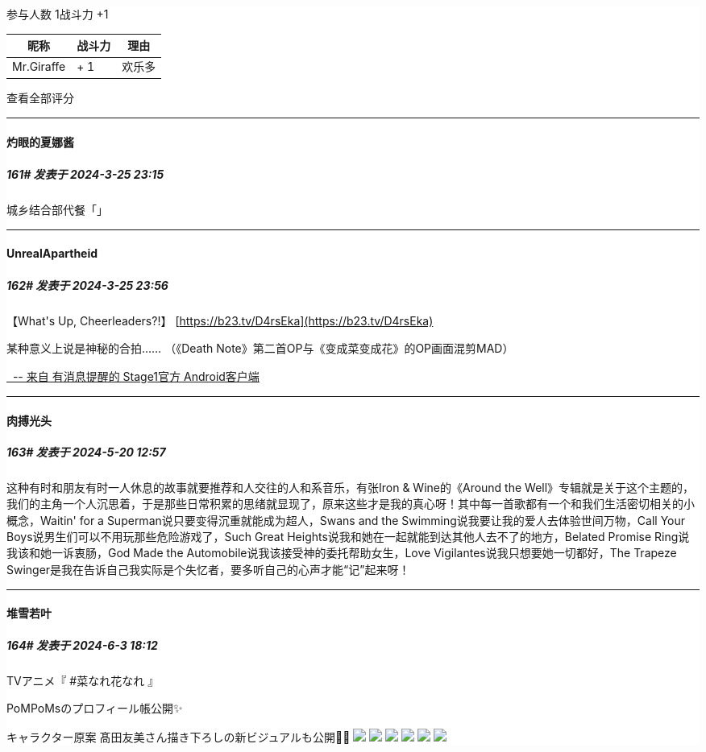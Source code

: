  参与人数 1战斗力 +1

|昵称|战斗力|理由|
|----|---|---|
| Mr.Giraffe| + 1|欢乐多|

查看全部评分


*****

####  灼眼的夏娜酱  
##### 161#       发表于 2024-3-25 23:15

城乡结合部代餐「」

*****

####  UnrealApartheid  
##### 162#       发表于 2024-3-25 23:56

【What's Up, Cheerleaders?!】 [https://b23.tv/D4rsEka](https://b23.tv/D4rsEka)

某种意义上说是神秘的合拍……
（《Death Note》第二首OP与《变成菜变成花》的OP画面混剪MAD）

[  -- 来自 有消息提醒的 Stage1官方 Android客户端](https://www.coolapk.com/apk/140634)

*****

####  肉搏光头  
##### 163#       发表于 2024-5-20 12:57

这种有时和朋友有时一人休息的故事就要推荐和人交往的人和系音乐，有张Iron &amp; Wine的《Around the Well》专辑就是关于这个主题的，我们的主角一个人沉思着，于是那些日常积累的思绪就显现了，原来这些才是我的真心呀！其中每一首歌都有一个和我们生活密切相关的小概念，Waitin' for a Superman说只要变得沉重就能成为超人，Swans and the Swimming说我要让我的爱人去体验世间万物，Call Your Boys说男生们可以不用玩那些危险游戏了，Such Great Heights说我和她在一起就能到达其他人去不了的地方，Belated Promise Ring说我该和她一诉衷肠，God Made the Automobile说我该接受神的委托帮助女生，Love Vigilantes说我只想要她一切都好，The Trapeze Swinger是我在告诉自己我实际是个失忆者，要多听自己的心声才能“记”起来呀！

*****

####  堆雪若叶  
##### 164#       发表于 2024-6-3 18:12

TVアニメ『 #菜なれ花なれ 』

PoMPoMsのプロフィール帳公開✨ 

キャラクター原案 髙田友美さん描き下ろしの新ビジュアルも公開🌱🌼
<img src="https://p.sda1.dev/17/90a008f0518b610d93e311c0079092cf/FiEdsXNUcAA6nfc.jpg" referrerpolicy="no-referrer">
<img src="https://p.sda1.dev/17/ff3c69f9f2a55b1da5f65dcce5db3011/FiLhL_kUAAASKz1.jpg" referrerpolicy="no-referrer">
<img src="https://p.sda1.dev/17/c85f747ee8233b69f428bbe9444ebcd5/FiNgsALagAA_J5.jpg" referrerpolicy="no-referrer">
<img src="https://p.sda1.dev/17/8252de93495984c7dc09f5b7344c7ff2/FiNgsALagAA_J51.jpg" referrerpolicy="no-referrer">
<img src="https://p.sda1.dev/17/a8bc0f5bfae65e341be6ea014eb78ad3/FiUc0U8UoAELe7h.jpg" referrerpolicy="no-referrer">
<img src="https://p.sda1.dev/17/7eb992f81b1726f3979b835885914369/FkbujGRVEAAWnXD.jpg" referrerpolicy="no-referrer">
